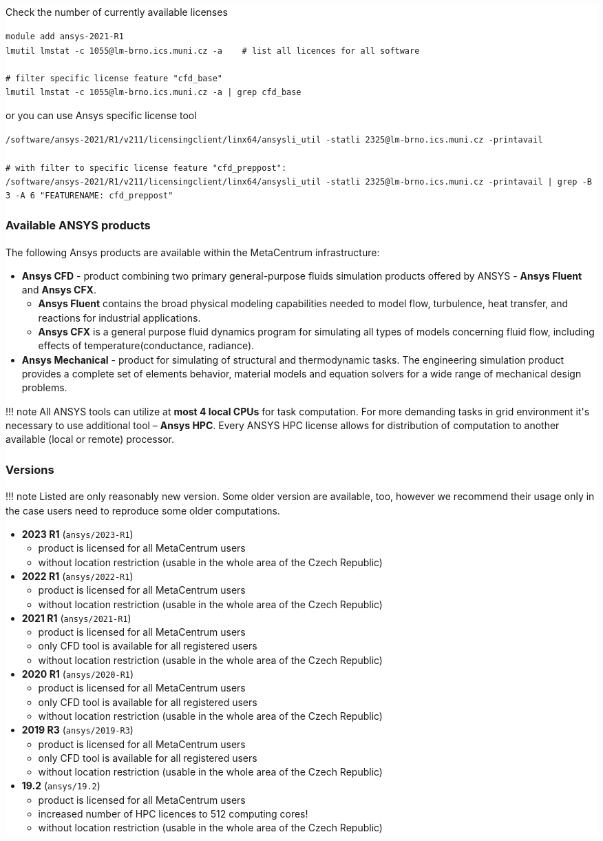 Check the number of currently available licenses

    module add ansys-2021-R1
    lmutil lmstat -c 1055@lm-brno.ics.muni.cz -a    # list all licences for all software

    # filter specific license feature "cfd_base"
    lmutil lmstat -c 1055@lm-brno.ics.muni.cz -a | grep cfd_base

or you can use Ansys specific license tool

    /software/ansys-2021/R1/v211/licensingclient/linx64/ansysli_util -statli 2325@lm-brno.ics.muni.cz -printavail

    # with filter to specific license feature "cfd_preppost":
    /software/ansys-2021/R1/v211/licensingclient/linx64/ansysli_util -statli 2325@lm-brno.ics.muni.cz -printavail | grep -B 3 -A 6 "FEATURENAME: cfd_preppost"

### Available ANSYS products

The following Ansys products are available within the MetaCentrum infrastructure:

- **Ansys CFD** - product combining two primary general-purpose fluids simulation products offered by ANSYS - **Ansys Fluent** and **Ansys CFX**.
    - **Ansys Fluent** contains the broad physical modeling capabilities needed to model flow, turbulence, heat transfer, and reactions for industrial applications.
    - **Ansys CFX** is a general purpose fluid dynamics program for simulating all types of models concerning fluid flow, including effects of temperature(conductance, radiance).
- **Ansys Mechanical** - product for simulating of structural and thermodynamic tasks. The engineering simulation product provides a complete set of elements behavior, material models and equation solvers for a wide range of mechanical design problems.

!!! note
    All ANSYS tools can utilize at **most 4 local CPUs** for task computation. For more demanding tasks in grid environment it's necessary to use additional tool – **Ansys HPC**. Every ANSYS HPC license allows for distribution of computation to another available (local or remote) processor.

### Versions

!!! note
    Listed are only reasonably new version. Some older version are available, too, however we recommend their usage only in the case users need to reproduce some older computations.

- **2023 R1** (`ansys/2023-R1`)
    - product is licensed for all MetaCentrum users
    - without location restriction (usable in the whole area of the Czech Republic)
- **2022 R1** (`ansys/2022-R1`)
    - product is licensed for all MetaCentrum users
    - without location restriction (usable in the whole area of the Czech Republic)
- **2021 R1** (`ansys/2021-R1`)
    - product is licensed for all MetaCentrum users
    - only CFD tool is available for all registered users
    - without location restriction (usable in the whole area of the Czech Republic)
- **2020 R1** (`ansys/2020-R1`)
    - product is licensed for all MetaCentrum users
    - only CFD tool is available for all registered users
    - without location restriction (usable in the whole area of the Czech Republic)
- **2019 R3** (`ansys/2019-R3`)
    - product is licensed for all MetaCentrum users
    - only CFD tool is available for all registered users
    - without location restriction (usable in the whole area of the Czech Republic)
- **19.2** (`ansys/19.2`)
    - product is licensed for all MetaCentrum users
    - increased number of HPC licences to 512 computing cores!
    - without location restriction (usable in the whole area of the Czech Republic)